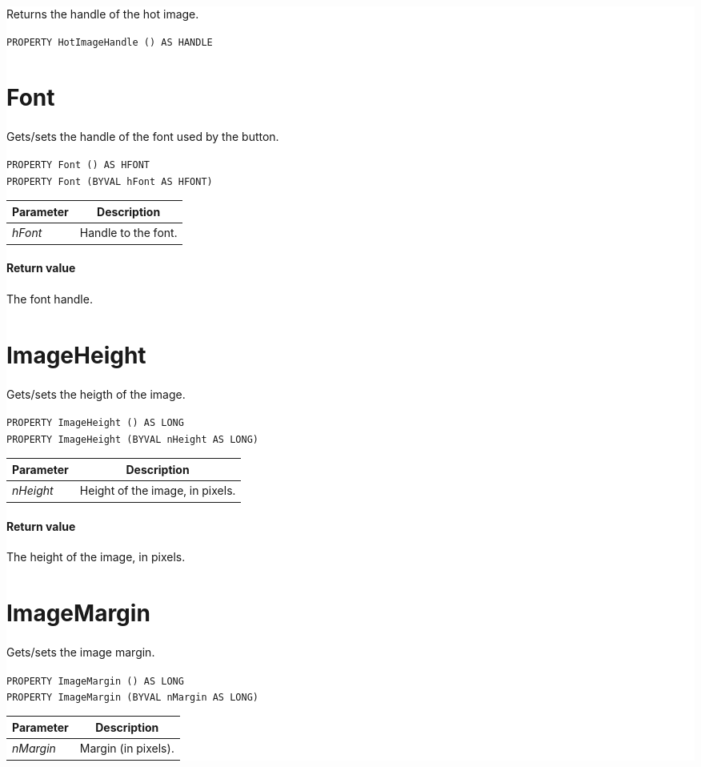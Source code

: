 Returns the handle of the hot image.

```
PROPERTY HotImageHandle () AS HANDLE
```

# <a name="Font"></a>Font

Gets/sets the handle of the font used by the button.

```
PROPERTY Font () AS HFONT
PROPERTY Font (BYVAL hFont AS HFONT)
```

| Parameter  | Description |
| ---------- | ----------- |
| *hFont* | Handle to the font. |

#### Return value

The font handle.

# <a name="ImageHeight"></a>ImageHeight

Gets/sets the heigth of the image.

```
PROPERTY ImageHeight () AS LONG
PROPERTY ImageHeight (BYVAL nHeight AS LONG)
```

| Parameter  | Description |
| ---------- | ----------- |
| *nHeight* | Height of the image, in pixels. |

#### Return value

The height of the image, in pixels.

# <a name="ImageMargin"></a>ImageMargin

Gets/sets the image margin.

```
PROPERTY ImageMargin () AS LONG
PROPERTY ImageMargin (BYVAL nMargin AS LONG)
```

| Parameter  | Description |
| ---------- | ----------- |
| *nMargin* | Margin (in pixels). |
